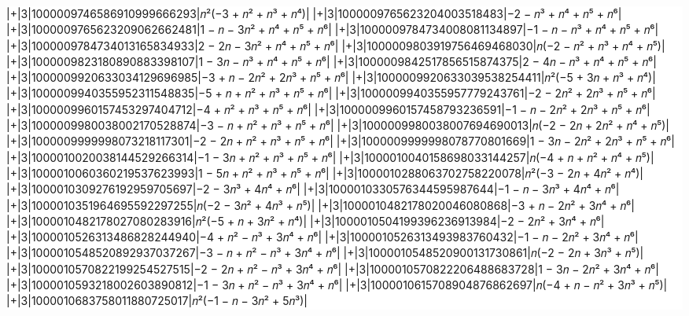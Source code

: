 |+|3|1000009746586910999666293|𝑛²(−3 + 𝑛² + 𝑛³ + 𝑛⁴)|
|+|3|1000009765623204003518483|−2 − 𝑛³ + 𝑛⁴ + 𝑛⁵ + 𝑛⁶|
|+|3|1000009765623209062662481|1 − 𝑛 − 3𝑛² + 𝑛⁴ + 𝑛⁵ + 𝑛⁶|
|+|3|1000009784734008081134897|−1 − 𝑛 − 𝑛³ + 𝑛⁴ + 𝑛⁵ + 𝑛⁶|
|+|3|1000009784734013165834933|2 − 2𝑛 − 3𝑛² + 𝑛⁴ + 𝑛⁵ + 𝑛⁶|
|+|3|1000009803919756469468030|𝑛(−2 − 𝑛² + 𝑛³ + 𝑛⁴ + 𝑛⁵)|
|+|3|1000009823180890883398107|1 − 3𝑛 − 𝑛³ + 𝑛⁴ + 𝑛⁵ + 𝑛⁶|
|+|3|1000009842517856515874375|2 − 4𝑛 − 𝑛³ + 𝑛⁴ + 𝑛⁵ + 𝑛⁶|
|+|3|1000009920633034129696985|−3 + 𝑛 − 2𝑛² + 2𝑛³ + 𝑛⁵ + 𝑛⁶|
|+|3|1000009920633039538254411|𝑛²(−5 + 3𝑛 + 𝑛³ + 𝑛⁴)|
|+|3|1000009940355952311548835|−5 + 𝑛 + 𝑛² + 𝑛³ + 𝑛⁵ + 𝑛⁶|
|+|3|1000009940355957779243761|−2 − 2𝑛² + 2𝑛³ + 𝑛⁵ + 𝑛⁶|
|+|3|1000009960157453297404712|−4 + 𝑛² + 𝑛³ + 𝑛⁵ + 𝑛⁶|
|+|3|1000009960157458793236591|−1 − 𝑛 − 2𝑛² + 2𝑛³ + 𝑛⁵ + 𝑛⁶|
|+|3|1000009980038002170528874|−3 − 𝑛 + 𝑛² + 𝑛³ + 𝑛⁵ + 𝑛⁶|
|+|3|1000009980038007694690013|𝑛(−2 − 2𝑛 + 2𝑛² + 𝑛⁴ + 𝑛⁵)|
|+|3|1000009999998073218117301|−2 − 2𝑛 + 𝑛² + 𝑛³ + 𝑛⁵ + 𝑛⁶|
|+|3|1000009999998078770801669|1 − 3𝑛 − 2𝑛² + 2𝑛³ + 𝑛⁵ + 𝑛⁶|
|+|3|1000010020038144529266314|−1 − 3𝑛 + 𝑛² + 𝑛³ + 𝑛⁵ + 𝑛⁶|
|+|3|1000010040158698033144257|𝑛(−4 + 𝑛 + 𝑛² + 𝑛⁴ + 𝑛⁵)|
|+|3|1000010060360219537623993|1 − 5𝑛 + 𝑛² + 𝑛³ + 𝑛⁵ + 𝑛⁶|
|+|3|1000010288063702758220078|𝑛²(−3 − 2𝑛 + 4𝑛² + 𝑛⁴)|
|+|3|1000010309276192959705697|−2 − 3𝑛³ + 4𝑛⁴ + 𝑛⁶|
|+|3|1000010330576344595987644|−1 − 𝑛 − 3𝑛³ + 4𝑛⁴ + 𝑛⁶|
|+|3|1000010351964695592297255|𝑛(−2 − 3𝑛² + 4𝑛³ + 𝑛⁵)|
|+|3|1000010482178020046080868|−3 + 𝑛 − 2𝑛² + 3𝑛⁴ + 𝑛⁶|
|+|3|1000010482178027080283916|𝑛²(−5 + 𝑛 + 3𝑛² + 𝑛⁴)|
|+|3|1000010504199396236913984|−2 − 2𝑛² + 3𝑛⁴ + 𝑛⁶|
|+|3|1000010526313486828244940|−4 + 𝑛² − 𝑛³ + 3𝑛⁴ + 𝑛⁶|
|+|3|1000010526313493983760432|−1 − 𝑛 − 2𝑛² + 3𝑛⁴ + 𝑛⁶|
|+|3|1000010548520892937037267|−3 − 𝑛 + 𝑛² − 𝑛³ + 3𝑛⁴ + 𝑛⁶|
|+|3|1000010548520900131730861|𝑛(−2 − 2𝑛 + 3𝑛³ + 𝑛⁵)|
|+|3|1000010570822199254527515|−2 − 2𝑛 + 𝑛² − 𝑛³ + 3𝑛⁴ + 𝑛⁶|
|+|3|1000010570822206488683728|1 − 3𝑛 − 2𝑛² + 3𝑛⁴ + 𝑛⁶|
|+|3|1000010593218002603890812|−1 − 3𝑛 + 𝑛² − 𝑛³ + 3𝑛⁴ + 𝑛⁶|
|+|3|1000010615708904876862697|𝑛(−4 + 𝑛 − 𝑛² + 3𝑛³ + 𝑛⁵)|
|+|3|1000010683758011880725017|𝑛²(−1 − 𝑛 − 3𝑛² + 5𝑛³)|